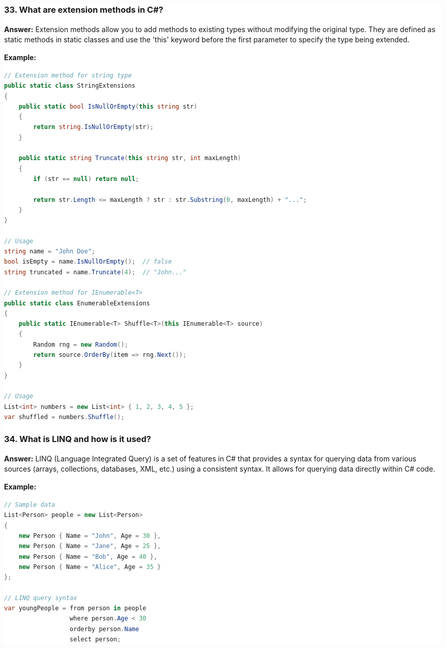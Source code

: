 ### 33. What are extension methods in C#?
**Answer:** Extension methods allow you to add methods to existing types without modifying the original type. They are defined as static methods in static classes and use the 'this' keyword before the first parameter to specify the type being extended.

**Example:**
```csharp
// Extension method for string type
public static class StringExtensions
{
    public static bool IsNullOrEmpty(this string str)
    {
        return string.IsNullOrEmpty(str);
    }
    
    public static string Truncate(this string str, int maxLength)
    {
        if (str == null) return null;
        
        return str.Length <= maxLength ? str : str.Substring(0, maxLength) + "...";
    }
}

// Usage
string name = "John Doe";
bool isEmpty = name.IsNullOrEmpty();  // false
string truncated = name.Truncate(4);  // "John..."

// Extension method for IEnumerable<T>
public static class EnumerableExtensions
{
    public static IEnumerable<T> Shuffle<T>(this IEnumerable<T> source)
    {
        Random rng = new Random();
        return source.OrderBy(item => rng.Next());
    }
}

// Usage
List<int> numbers = new List<int> { 1, 2, 3, 4, 5 };
var shuffled = numbers.Shuffle();
```

### 34. What is LINQ and how is it used?
**Answer:** LINQ (Language Integrated Query) is a set of features in C# that provides a syntax for querying data from various sources (arrays, collections, databases, XML, etc.) using a consistent syntax. It allows for querying data directly within C# code.

**Example:**
```csharp
// Sample data
List<Person> people = new List<Person>
{
    new Person { Name = "John", Age = 30 },
    new Person { Name = "Jane", Age = 25 },
    new Person { Name = "Bob", Age = 40 },
    new Person { Name = "Alice", Age = 35 }
};

// LINQ query syntax
var youngPeople = from person in people
                  where person.Age < 30
                  orderby person.Name
                  select person;
```